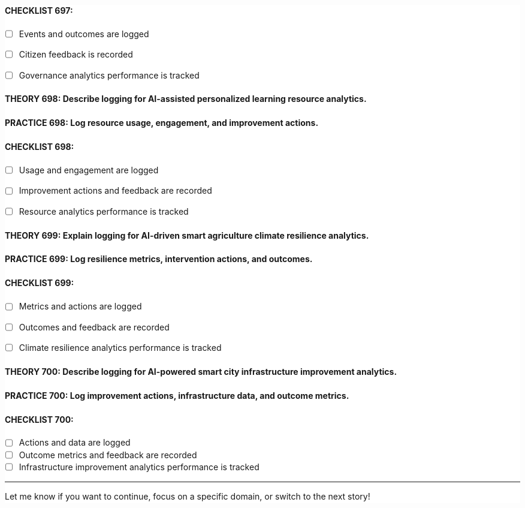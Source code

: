 #### CHECKLIST 697:

- [ ] Events and outcomes are logged
- [ ] Citizen feedback is recorded
- [ ] Governance analytics performance is tracked


#### THEORY 698: Describe logging for AI-assisted personalized learning resource analytics.

#### PRACTICE 698: Log resource usage, engagement, and improvement actions.

#### CHECKLIST 698:

- [ ] Usage and engagement are logged
- [ ] Improvement actions and feedback are recorded
- [ ] Resource analytics performance is tracked


#### THEORY 699: Explain logging for AI-driven smart agriculture climate resilience analytics.

#### PRACTICE 699: Log resilience metrics, intervention actions, and outcomes.

#### CHECKLIST 699:

- [ ] Metrics and actions are logged
- [ ] Outcomes and feedback are recorded
- [ ] Climate resilience analytics performance is tracked


#### THEORY 700: Describe logging for AI-powered smart city infrastructure improvement analytics.

#### PRACTICE 700: Log improvement actions, infrastructure data, and outcome metrics.

#### CHECKLIST 700:

- [ ] Actions and data are logged
- [ ] Outcome metrics and feedback are recorded
- [ ] Infrastructure improvement analytics performance is tracked

---

Let me know if you want to continue, focus on a specific domain, or switch to the next story!

